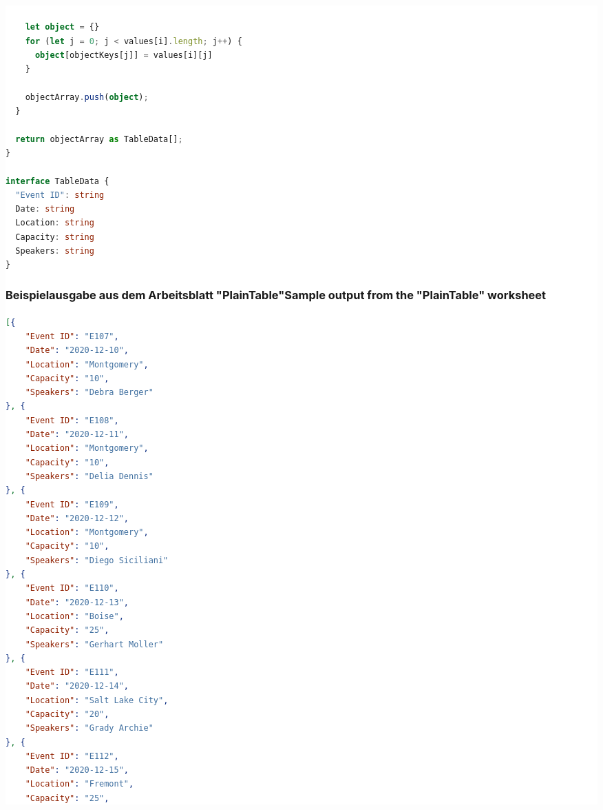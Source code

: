 ```TypeScript

    let object = {}
    for (let j = 0; j < values[i].length; j++) {
      object[objectKeys[j]] = values[i][j]
    }

    objectArray.push(object);
  }

  return objectArray as TableData[];
}

interface TableData {
  "Event ID": string
  Date: string
  Location: string
  Capacity: string
  Speakers: string
}
```

### <a name="sample-output-from-the-plaintable-worksheet"></a><span data-ttu-id="469d4-122">Beispielausgabe aus dem Arbeitsblatt "PlainTable"</span><span class="sxs-lookup"><span data-stu-id="469d4-122">Sample output from the "PlainTable" worksheet</span></span>

```json
[{
    "Event ID": "E107",
    "Date": "2020-12-10",
    "Location": "Montgomery",
    "Capacity": "10",
    "Speakers": "Debra Berger"
}, {
    "Event ID": "E108",
    "Date": "2020-12-11",
    "Location": "Montgomery",
    "Capacity": "10",
    "Speakers": "Delia Dennis"
}, {
    "Event ID": "E109",
    "Date": "2020-12-12",
    "Location": "Montgomery",
    "Capacity": "10",
    "Speakers": "Diego Siciliani"
}, {
    "Event ID": "E110",
    "Date": "2020-12-13",
    "Location": "Boise",
    "Capacity": "25",
    "Speakers": "Gerhart Moller"
}, {
    "Event ID": "E111",
    "Date": "2020-12-14",
    "Location": "Salt Lake City",
    "Capacity": "20",
    "Speakers": "Grady Archie"
}, {
    "Event ID": "E112",
    "Date": "2020-12-15",
    "Location": "Fremont",
    "Capacity": "25",
```